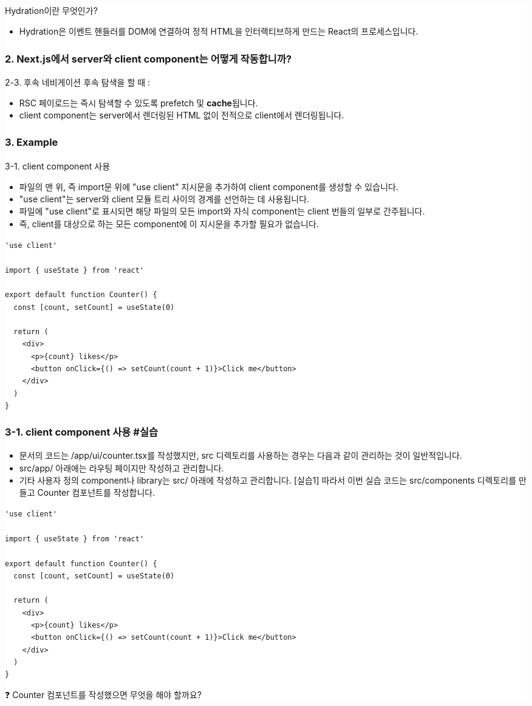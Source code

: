 Hydration이란 무엇인가?
- Hydration은 이벤트 핸들러를 DOM에 연결하여 정적 HTML을 인터랙티브하게 만드는 React의 프로세스입니다.

### 2. Next.js에서 server와 client component는 어떻게 작동합니까?
2-3. 후속 네비게이션
후속 탐색을 할 때 :
  - RSC 페이로드는 즉시 탐색할 수 있도록 prefetch 및 **cache**됩니다.
  - client component는 server에서 렌더링된 HTML 없이 전적으로 client에서 렌더링됩니다.

### 3. Example
3-1. client component 사용
- 파일의 맨 위, 즉 import문 위에 "use client" 지시문을 추가하여 client component를 생성할 수 있습니다.
- "use client"는 server와 client 모듈 트리 사이의 경계를 선언하는 데 사용됩니다.
- 파일에 "use client"로 표시되면 해당 파일의 모든 import와 자식 component는 client 번들의 일부로 간주됩니다.
- 즉, client를 대상으로 하는 모든 component에 이 지시문을 추가할 필요가 없습니다.

``` tsx
'use client'

import { useState } from 'react'

export default function Counter() {
  const [count, setCount] = useState(0)

  return (
    <div>
      <p>{count} likes</p>
      <button onClick={() => setCount(count + 1)}>Click me</button>
    </div>
  )
}
```

### 3-1. client component 사용 #실습
- 문서의 코드는 /app/ui/counter.tsx를 작성했지만, src 디렉토리를 사용하는 경우는 다음과 같이 관리하는 것이 일반적입니다.
- src/app/ 아래에는 라우팅 페이지만 작성하고 관리합니다.
- 기타 사용자 정의 component나 library는 src/ 아래에 작성하고 관리합니다.
[실습1] 따라서 이번 실습 코드는 src/components 디렉토리를 만들고 Counter 컴포넌트를 작성합니다.
``` tsx
'use client'

import { useState } from 'react'

export default function Counter() {
  const [count, setCount] = useState(0)

  return (
    <div>
      <p>{count} likes</p>
      <button onClick={() => setCount(count + 1)}>Click me</button>
    </div>
  )
}
```
❓ Counter 컴포넌트를 작성했으면 무엇을 해야 할까요?
